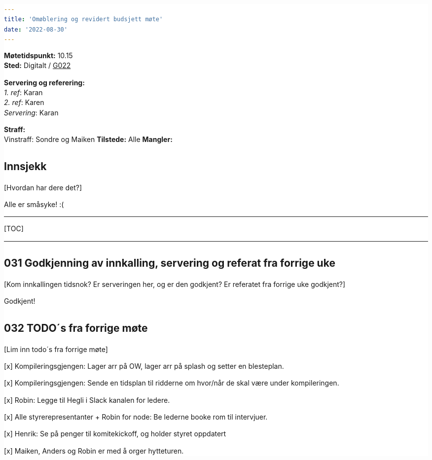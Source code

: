 ```yaml
---
title: 'Omøblering og revidert budsjett møte'
date: '2022-08-30'
---
```


**Møtetidspunkt:** 10.15    
**Sted:** Digitalt / [G022](https://link.mazemap.com/IEAS640G)  

**Servering og referering:**  
*1. ref*:  Karan  
*2. ref*:  Karen  
*Servering*:  Karan  


**Straff:**  
Vinstraff: Sondre og Maiken
**Tilstede:** 
Alle
**Mangler:** 

## Innsjekk
[Hvordan har dere det?]

Alle er småsyke! :(

- - -

[TOC]

- - -

## 031 Godkjenning av innkalling, servering og referat fra forrige uke
[Kom innkallingen tidsnok? Er serveringen her, og er den godkjent? Er referatet fra forrige uke godkjent?]  

Godkjent!

## 032 TODO´s fra forrige møte
[Lim inn todo´s fra forrige møte]

[x] Kompileringsgjengen: Lager arr på OW, lager arr på splash og setter en blesteplan.

[x] Kompileringsgjengen: Sende en tidsplan til ridderne om hvor/når de skal være under kompileringen.

[x] Robin: Legge til Hegli i Slack kanalen for ledere.

[x] Alle styrerepresentanter + Robin for node: Be lederne booke rom til intervjuer.

[x] Henrik: Se på penger til komitekickoff, og holder styret oppdatert

[x] Maiken, Anders og Robin er med å orger hytteturen.
